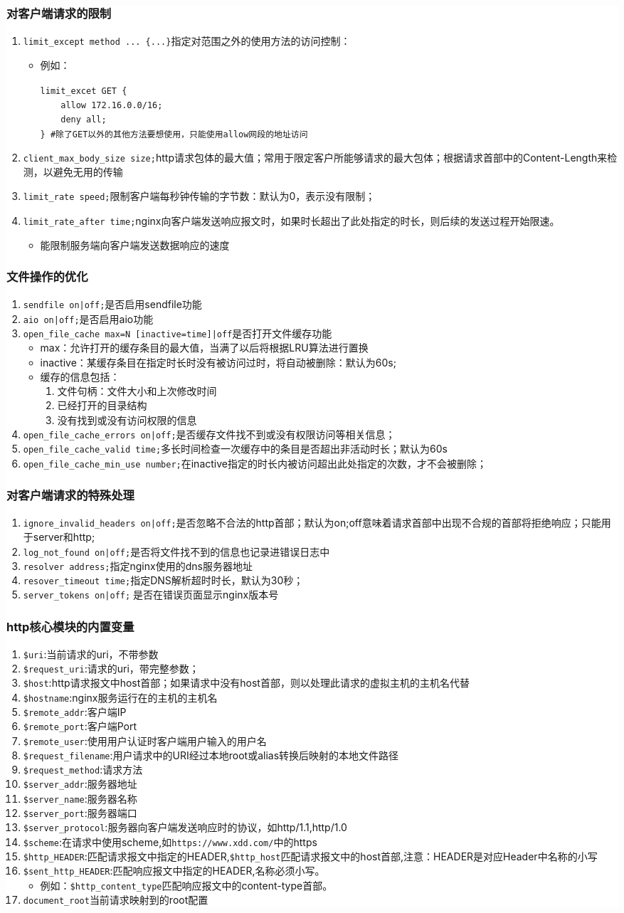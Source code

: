 ### 对客户端请求的限制

1. `limit_except method ... {...}`指定对范围之外的使用方法的访问控制：
    * 例如：

        ````txt
        limit_excet GET {
            allow 172.16.0.0/16;
            deny all;
        } #除了GET以外的其他方法要想使用，只能使用allow网段的地址访问
        ````

2. `client_max_body_size size;`http请求包体的最大值；常用于限定客户所能够请求的最大包体；根据请求首部中的Content-Length来检测，以避免无用的传输
3. `limit_rate speed;`限制客户端每秒钟传输的字节数：默认为0，表示没有限制；
4. `limit_rate_after time;`nginx向客户端发送响应报文时，如果时长超出了此处指定的时长，则后续的发送过程开始限速。
    * 能限制服务端向客户端发送数据响应的速度

### 文件操作的优化

1. `sendfile on|off;`是否启用sendfile功能
2. `aio on|off;`是否启用aio功能
3. `open_file_cache max=N [inactive=time]|off`是否打开文件缓存功能
    * max：允许打开的缓存条目的最大值，当满了以后将根据LRU算法进行置换
    * inactive：某缓存条目在指定时长时没有被访问过时，将自动被删除：默认为60s;
    * 缓存的信息包括：
        1. 文件句柄：文件大小和上次修改时间
        2. 已经打开的目录结构
        3. 没有找到或没有访问权限的信息
4. `open_file_cache_errors on|off;`是否缓存文件找不到或没有权限访问等相关信息；
5. `open_file_cache_valid time;`多长时间检查一次缓存中的条目是否超出非活动时长；默认为60s
6. `open_file_cache_min_use number;`在inactive指定的时长内被访问超出此处指定的次数，才不会被删除；

### 对客户端请求的特殊处理

1. `ignore_invalid_headers on|off;`是否忽略不合法的http首部；默认为on;off意味着请求首部中出现不合规的首部将拒绝响应；只能用于server和http;
2. `log_not_found on|off;`是否将文件找不到的信息也记录进错误日志中
3. `resolver address;`指定nginx使用的dns服务器地址
4. `resover_timeout time;`指定DNS解析超时时长，默认为30秒；
5. `server_tokens on|off;` 是否在错误页面显示nginx版本号

### http核心模块的内置变量

1. `$uri`:当前请求的uri，不带参数
2. `$request_uri`:请求的uri，带完整参数；
3. `$host`:http请求报文中host首部；如果请求中没有host首部，则以处理此请求的虚拟主机的主机名代替
4. `$hostname`:nginx服务运行在的主机的主机名
5. `$remote_addr`:客户端IP
6. `$remote_port`:客户端Port
7. `$remote_user`:使用用户认证时客户端用户输入的用户名
8. `$request_filename`:用户请求中的URI经过本地root或alias转换后映射的本地文件路径
9. `$request_method`:请求方法
10. `$server_addr`:服务器地址
11. `$server_name`:服务器名称
12. `$server_port`:服务器端口
13. `$server_protocol`:服务器向客户端发送响应时的协议，如http/1.1,http/1.0
14. `$scheme`:在请求中使用scheme,如`https://www.xdd.com/`中的https
15. `$http_HEADER`:匹配请求报文中指定的HEADER,`$http_host`匹配请求报文中的host首部,注意：HEADER是对应Header中名称的小写
16. `$sent_http_HEADER`:匹配响应报文中指定的HEADER,名称必须小写。
    * 例如：`$http_content_type`匹配响应报文中的content-type首部。
17. `document_root`当前请求映射到的root配置
